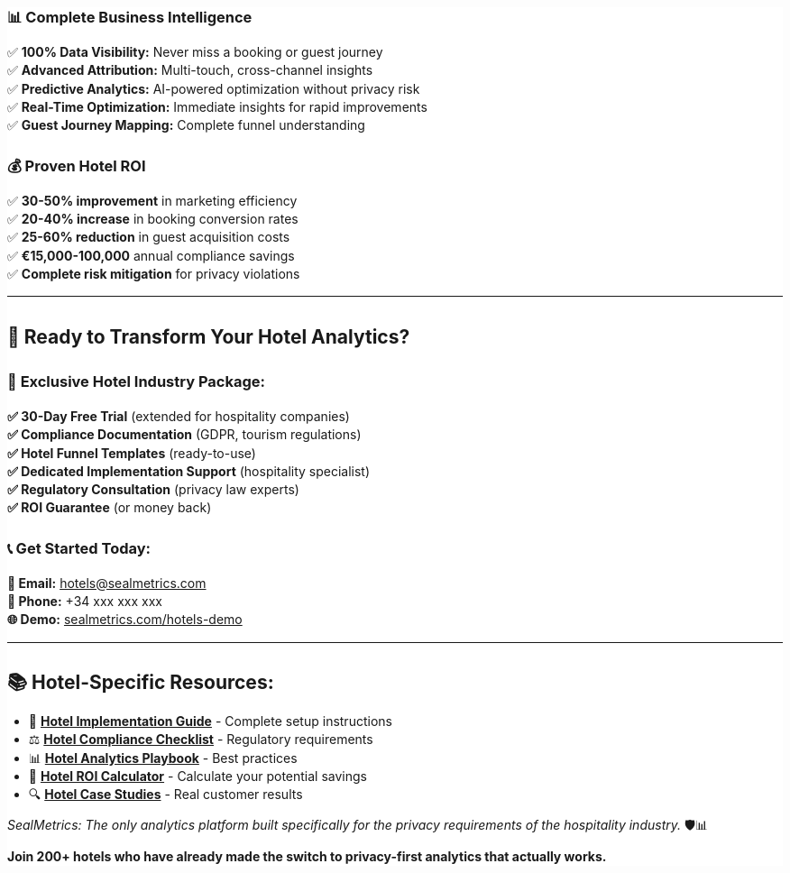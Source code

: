 ### 📊 **Complete Business Intelligence**

✅ **100% Data Visibility:** Never miss a booking or guest journey  
✅ **Advanced Attribution:** Multi-touch, cross-channel insights  
✅ **Predictive Analytics:** AI-powered optimization without privacy risk  
✅ **Real-Time Optimization:** Immediate insights for rapid improvements  
✅ **Guest Journey Mapping:** Complete funnel understanding  

### 💰 **Proven Hotel ROI**

✅ **30-50% improvement** in marketing efficiency  
✅ **20-40% increase** in booking conversion rates  
✅ **25-60% reduction** in guest acquisition costs  
✅ **€15,000-100,000** annual compliance savings  
✅ **Complete risk mitigation** for privacy violations  

---

## 🚀 **Ready to Transform Your Hotel Analytics?**

### 🎁 **Exclusive Hotel Industry Package:**

**✅ 30-Day Free Trial** (extended for hospitality companies)  
**✅ Compliance Documentation** (GDPR, tourism regulations)  
**✅ Hotel Funnel Templates** (ready-to-use)  
**✅ Dedicated Implementation Support** (hospitality specialist)  
**✅ Regulatory Consultation** (privacy law experts)  
**✅ ROI Guarantee** (or money back)  

### 📞 **Get Started Today:**

**📧 Email:** hotels@sealmetrics.com  
**📱 Phone:** +34 xxx xxx xxx  
**🌐 Demo:** [sealmetrics.com/hotels-demo](https://sealmetrics.com/hotels-demo)  

---

## 📚 **Hotel-Specific Resources:**

- 📖 **[Hotel Implementation Guide](https://sealmetrics.com/hotel-guide)** - Complete setup instructions  
- ⚖️ **[Hotel Compliance Checklist](https://sealmetrics.com/hotel-compliance)** - Regulatory requirements  
- 📊 **[Hotel Analytics Playbook](https://sealmetrics.com/hotel-playbook)** - Best practices  
- 🎯 **[Hotel ROI Calculator](https://sealmetrics.com/hotel-roi)** - Calculate your potential savings  
- 🔍 **[Hotel Case Studies](https://sealmetrics.com/hotel-cases)** - Real customer results  

*SealMetrics: The only analytics platform built specifically for the privacy requirements of the hospitality industry.* 🛡️📊

**Join 200+ hotels who have already made the switch to privacy-first analytics that actually works.**